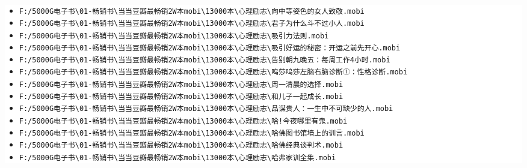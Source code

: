 - `F:/5000G电子书\01-畅销书\当当豆瓣最畅销2W本mobi\13000本\心理励志\向中等姿色的女人致敬.mobi`
- `F:/5000G电子书\01-畅销书\当当豆瓣最畅销2W本mobi\13000本\心理励志\君子为什么斗不过小人.mobi`
- `F:/5000G电子书\01-畅销书\当当豆瓣最畅销2W本mobi\13000本\心理励志\吸引力法则.mobi`
- `F:/5000G电子书\01-畅销书\当当豆瓣最畅销2W本mobi\13000本\心理励志\吸引好运的秘密：开运之前先开心.mobi`
- `F:/5000G电子书\01-畅销书\当当豆瓣最畅销2W本mobi\13000本\心理励志\告别朝九晚五：每周工作4小时.mobi`
- `F:/5000G电子书\01-畅销书\当当豆瓣最畅销2W本mobi\13000本\心理励志\呜莎呜莎左脑右脑诊断①：性格诊断.mobi`
- `F:/5000G电子书\01-畅销书\当当豆瓣最畅销2W本mobi\13000本\心理励志\周一清晨的选择.mobi`
- `F:/5000G电子书\01-畅销书\当当豆瓣最畅销2W本mobi\13000本\心理励志\和儿子一起成长.mobi`
- `F:/5000G电子书\01-畅销书\当当豆瓣最畅销2W本mobi\13000本\心理励志\品谋贵人：一生中不可缺少的人.mobi`
- `F:/5000G电子书\01-畅销书\当当豆瓣最畅销2W本mobi\13000本\心理励志\哈!今夜哪里有鬼.mobi`
- `F:/5000G电子书\01-畅销书\当当豆瓣最畅销2W本mobi\13000本\心理励志\哈佛图书馆墙上的训言.mobi`
- `F:/5000G电子书\01-畅销书\当当豆瓣最畅销2W本mobi\13000本\心理励志\哈佛经典谈判术.mobi`
- `F:/5000G电子书\01-畅销书\当当豆瓣最畅销2W本mobi\13000本\心理励志\哈弗家训全集.mobi`
